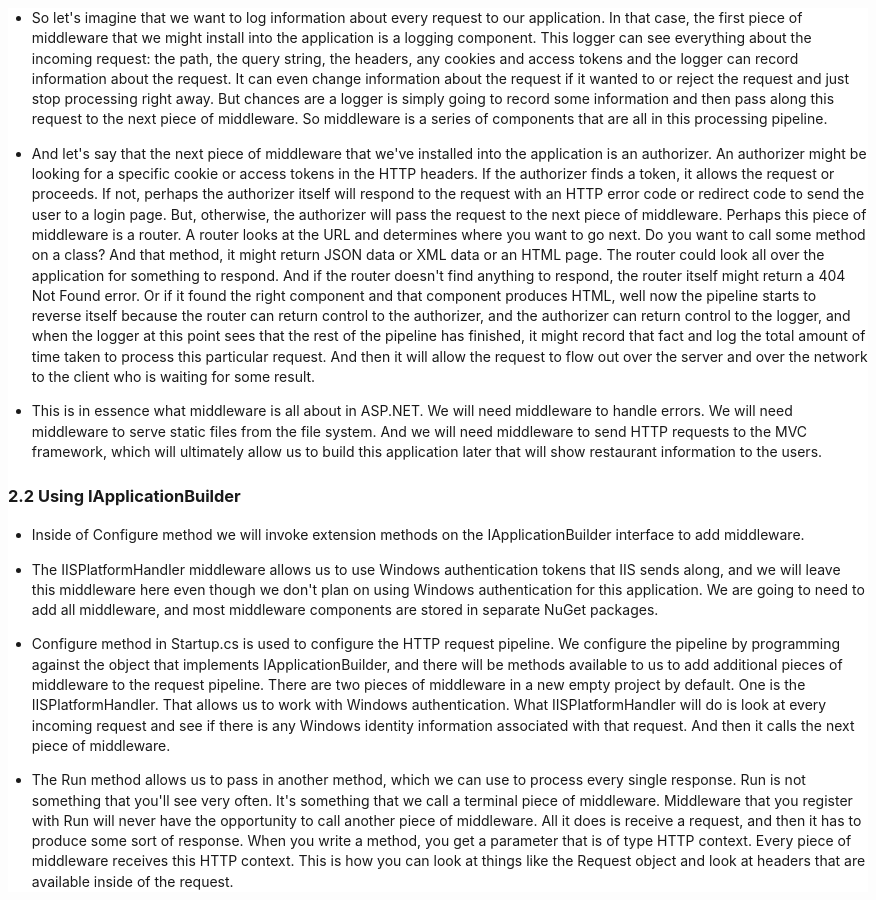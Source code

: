 * So let's imagine that we want to log information about every request to our application.
In that case, the first piece of middleware that we might install into the application is a logging component. This logger can see everything about the incoming request: the path, the query string, the headers, any cookies and access tokens and the logger can record information about the request. It can even change information about the request if it wanted to or reject the request and just stop processing right away. But chances are a logger is simply going to record some information and then pass along this request to the next piece of middleware. So middleware is a series of components that are all in this processing pipeline. 

* And let's say that the next piece of middleware that we've installed into the application is an authorizer. An authorizer might be looking for a specific cookie or access tokens in the HTTP headers. If the authorizer finds a token, it allows the request or proceeds. If not, perhaps the authorizer itself will respond to the request with an HTTP error code or redirect code to send the user to a login page. But, otherwise, the authorizer will pass the request to the next piece of middleware. Perhaps this piece of middleware is a router. A router looks at the URL and determines where you want to go next. Do you want to call some method on a class? And that method, it might return JSON data or XML data or an HTML page. The router could look all over the application for something to respond. And if the router doesn't find anything to respond, the router itself might return a 404 Not Found error. Or if it found the right component and that component produces HTML, well now the pipeline starts to reverse itself because the router can return control to the authorizer, and the authorizer can return control to the logger, and when the logger at this point sees that the rest of the pipeline has finished, it might record that fact and log the total amount of time taken to process this particular request. And then it will allow the request to flow out over the server and over the network to the client who is waiting for some result. 

* This is in essence what middleware is all about in ASP.NET. We will need middleware to handle errors. We will need middleware to serve static files from the file system. And we will need middleware to send HTTP requests to the MVC framework, which will ultimately allow us to build this application later that will show restaurant information to the users.

### 2.2 Using IApplicationBuilder
* Inside of Configure method we will invoke extension methods on the IApplicationBuilder interface to add middleware.

* The IISPlatformHandler middleware allows us to use Windows authentication tokens that IIS sends along, and we will leave this middleware here even though we don't plan on using Windows authentication for this application. We are going to need to add all middleware, and most middleware components are stored in separate NuGet packages. 

* Configure method in Startup.cs is used to configure the HTTP request pipeline. We configure the pipeline by programming against the object that implements IApplicationBuilder, and there will be methods available to us to add additional pieces of middleware to the request pipeline. There are two pieces of middleware in a new empty project by default. One is the IISPlatformHandler. That allows us to work with Windows authentication. What IISPlatformHandler will do is look at every incoming request and see if there is any Windows identity information associated with that request. And then it calls the next piece of middleware. 

* The Run method allows us to pass in another method, which we can use to process every single response. Run is not something that you'll see very often. It's something that we call a terminal piece of middleware. Middleware that you register with Run will never have the opportunity to call another piece of middleware. All it does is receive a request, and then it has to produce some sort of response. When you write a method, you get a parameter that is of type HTTP context. Every piece of middleware receives this HTTP context. This is how you can look at things like the Request object and look at headers that are available inside of the request.
